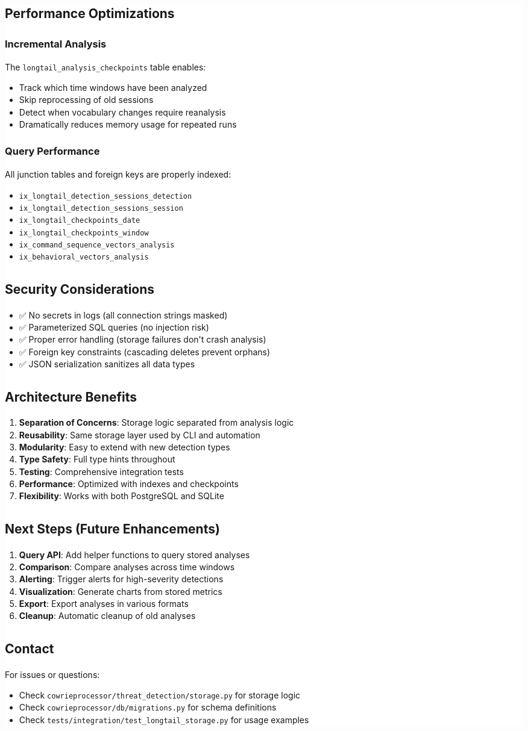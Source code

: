## Performance Optimizations

### Incremental Analysis
The `longtail_analysis_checkpoints` table enables:
- Track which time windows have been analyzed
- Skip reprocessing of old sessions
- Detect when vocabulary changes require reanalysis
- Dramatically reduces memory usage for repeated runs

### Query Performance
All junction tables and foreign keys are properly indexed:
- `ix_longtail_detection_sessions_detection`
- `ix_longtail_detection_sessions_session`
- `ix_longtail_checkpoints_date`
- `ix_longtail_checkpoints_window`
- `ix_command_sequence_vectors_analysis`
- `ix_behavioral_vectors_analysis`

## Security Considerations

- ✅ No secrets in logs (all connection strings masked)
- ✅ Parameterized SQL queries (no injection risk)
- ✅ Proper error handling (storage failures don't crash analysis)
- ✅ Foreign key constraints (cascading deletes prevent orphans)
- ✅ JSON serialization sanitizes all data types

## Architecture Benefits

1. **Separation of Concerns**: Storage logic separated from analysis logic
2. **Reusability**: Same storage layer used by CLI and automation
3. **Modularity**: Easy to extend with new detection types
4. **Type Safety**: Full type hints throughout
5. **Testing**: Comprehensive integration tests
6. **Performance**: Optimized with indexes and checkpoints
7. **Flexibility**: Works with both PostgreSQL and SQLite

## Next Steps (Future Enhancements)

1. **Query API**: Add helper functions to query stored analyses
2. **Comparison**: Compare analyses across time windows
3. **Alerting**: Trigger alerts for high-severity detections
4. **Visualization**: Generate charts from stored metrics
5. **Export**: Export analyses in various formats
6. **Cleanup**: Automatic cleanup of old analyses

## Contact

For issues or questions:
- Check `cowrieprocessor/threat_detection/storage.py` for storage logic
- Check `cowrieprocessor/db/migrations.py` for schema definitions
- Check `tests/integration/test_longtail_storage.py` for usage examples





